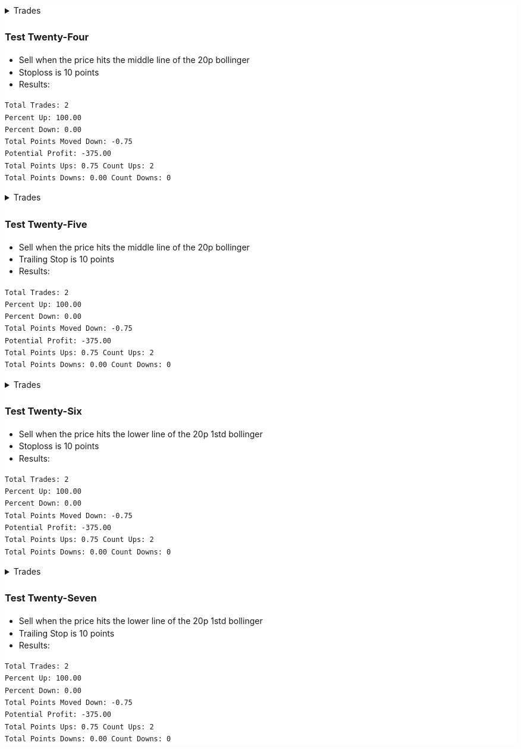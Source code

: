 <details><summary>Trades</summary></details>

### Test Twenty-Four
* Sell when the price hits the middle line of the 20p bollinger
* Stoploss is 10 points
* Results:
```
Total Trades: 2
Percent Up: 100.00
Percent Down: 0.00
Total Points Moved Down: -0.75
Potential Profit: -375.00
Total Points Ups: 0.75 Count Ups: 2
Total Points Downs: 0.00 Count Downs: 0
```

<details><summary>Trades</summary></details>

### Test Twenty-Five
* Sell when the price hits the middle line of the 20p bollinger
* Trailing Stop is 10 points
* Results:
```
Total Trades: 2
Percent Up: 100.00
Percent Down: 0.00
Total Points Moved Down: -0.75
Potential Profit: -375.00
Total Points Ups: 0.75 Count Ups: 2
Total Points Downs: 0.00 Count Downs: 0
```

<details><summary>Trades</summary></details>

### Test Twenty-Six
* Sell when the price hits the lower line of the 20p 1std bollinger
* Stoploss is 10 points
* Results:
```
Total Trades: 2
Percent Up: 100.00
Percent Down: 0.00
Total Points Moved Down: -0.75
Potential Profit: -375.00
Total Points Ups: 0.75 Count Ups: 2
Total Points Downs: 0.00 Count Downs: 0
```

<details><summary>Trades</summary></details>

### Test Twenty-Seven
* Sell when the price hits the lower line of the 20p 1std bollinger
* Trailing Stop is 10 points
* Results:
```
Total Trades: 2
Percent Up: 100.00
Percent Down: 0.00
Total Points Moved Down: -0.75
Potential Profit: -375.00
Total Points Ups: 0.75 Count Ups: 2
Total Points Downs: 0.00 Count Downs: 0
```
